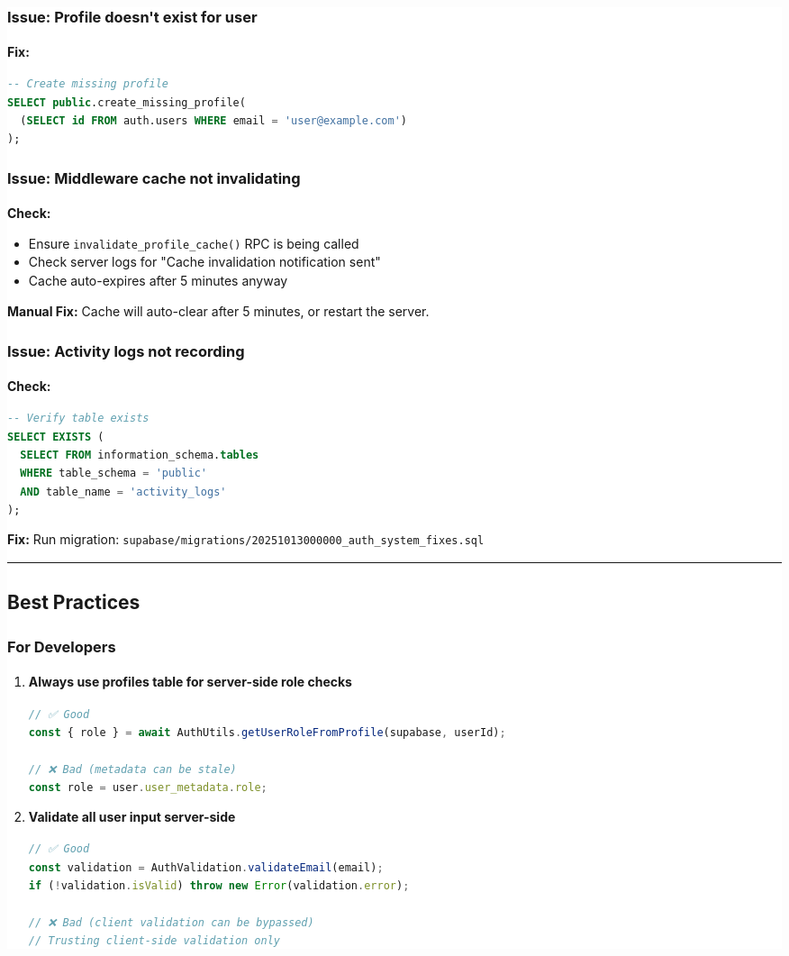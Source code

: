 ### Issue: Profile doesn't exist for user

**Fix:**
```sql
-- Create missing profile
SELECT public.create_missing_profile(
  (SELECT id FROM auth.users WHERE email = 'user@example.com')
);
```

### Issue: Middleware cache not invalidating

**Check:**
- Ensure `invalidate_profile_cache()` RPC is being called
- Check server logs for "Cache invalidation notification sent"
- Cache auto-expires after 5 minutes anyway

**Manual Fix:**
Cache will auto-clear after 5 minutes, or restart the server.

### Issue: Activity logs not recording

**Check:**
```sql
-- Verify table exists
SELECT EXISTS (
  SELECT FROM information_schema.tables
  WHERE table_schema = 'public'
  AND table_name = 'activity_logs'
);
```

**Fix:**
Run migration: `supabase/migrations/20251013000000_auth_system_fixes.sql`

---

## Best Practices

### For Developers

1. **Always use profiles table for server-side role checks**
   ```typescript
   // ✅ Good
   const { role } = await AuthUtils.getUserRoleFromProfile(supabase, userId);

   // ❌ Bad (metadata can be stale)
   const role = user.user_metadata.role;
   ```

2. **Validate all user input server-side**
   ```typescript
   // ✅ Good
   const validation = AuthValidation.validateEmail(email);
   if (!validation.isValid) throw new Error(validation.error);

   // ❌ Bad (client validation can be bypassed)
   // Trusting client-side validation only
   ```

